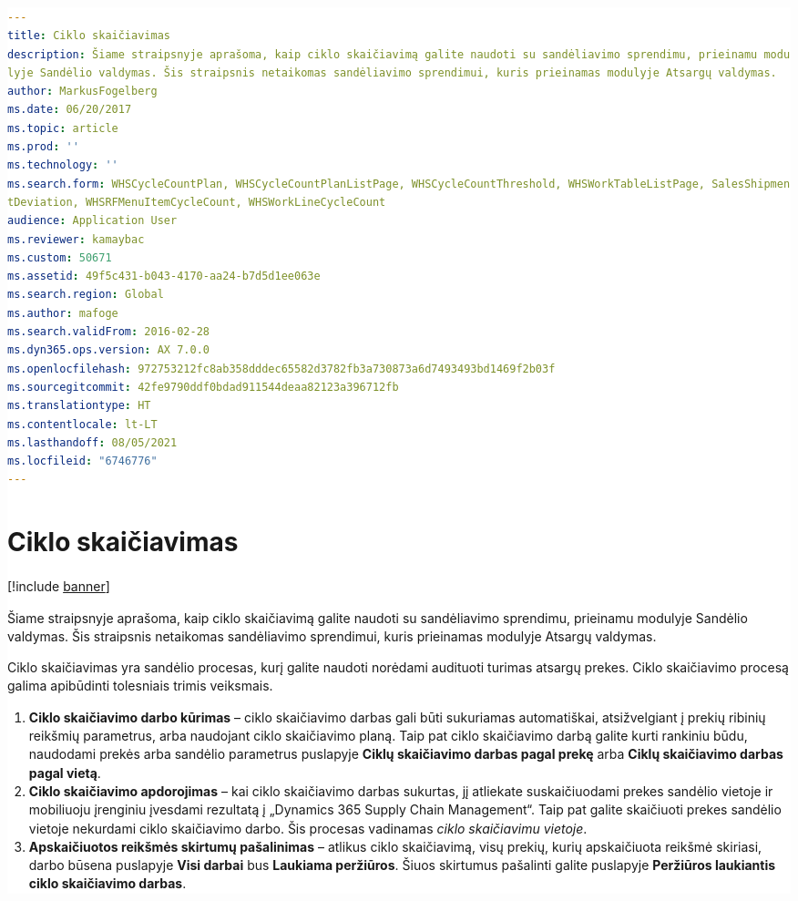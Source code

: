 ```yaml
---
title: Ciklo skaičiavimas
description: Šiame straipsnyje aprašoma, kaip ciklo skaičiavimą galite naudoti su sandėliavimo sprendimu, prieinamu modulyje Sandėlio valdymas. Šis straipsnis netaikomas sandėliavimo sprendimui, kuris prieinamas modulyje Atsargų valdymas.
author: MarkusFogelberg
ms.date: 06/20/2017
ms.topic: article
ms.prod: ''
ms.technology: ''
ms.search.form: WHSCycleCountPlan, WHSCycleCountPlanListPage, WHSCycleCountThreshold, WHSWorkTableListPage, SalesShipmentDeviation, WHSRFMenuItemCycleCount, WHSWorkLineCycleCount
audience: Application User
ms.reviewer: kamaybac
ms.custom: 50671
ms.assetid: 49f5c431-b043-4170-aa24-b7d5d1ee063e
ms.search.region: Global
ms.author: mafoge
ms.search.validFrom: 2016-02-28
ms.dyn365.ops.version: AX 7.0.0
ms.openlocfilehash: 972753212fc8ab358dddec65582d3782fb3a730873a6d7493493bd1469f2b03f
ms.sourcegitcommit: 42fe9790ddf0bdad911544deaa82123a396712fb
ms.translationtype: HT
ms.contentlocale: lt-LT
ms.lasthandoff: 08/05/2021
ms.locfileid: "6746776"
---
```

# <a name="cycle-counting"></a>Ciklo skaičiavimas

[!include [banner](../includes/banner.md)]

Šiame straipsnyje aprašoma, kaip ciklo skaičiavimą galite naudoti su sandėliavimo sprendimu, prieinamu modulyje Sandėlio valdymas. Šis straipsnis netaikomas sandėliavimo sprendimui, kuris prieinamas modulyje Atsargų valdymas.

Ciklo skaičiavimas yra sandėlio procesas, kurį galite naudoti norėdami audituoti turimas atsargų prekes. Ciklo skaičiavimo procesą galima apibūdinti tolesniais trimis veiksmais.

1.  **Ciklo skaičiavimo darbo kūrimas** – ciklo skaičiavimo darbas gali būti sukuriamas automatiškai, atsižvelgiant į prekių ribinių reikšmių parametrus, arba naudojant ciklo skaičiavimo planą. Taip pat ciklo skaičiavimo darbą galite kurti rankiniu būdu, naudodami prekės arba sandėlio parametrus puslapyje **Ciklų skaičiavimo darbas pagal prekę** arba **Ciklų skaičiavimo darbas pagal vietą**.
2.  **Ciklo skaičiavimo apdorojimas** – kai ciklo skaičiavimo darbas sukurtas, jį atliekate suskaičiuodami prekes sandėlio vietoje ir mobiliuoju įrenginiu įvesdami rezultatą į „Dynamics 365 Supply Chain Management“. Taip pat galite skaičiuoti prekes sandėlio vietoje nekurdami ciklo skaičiavimo darbo. Šis procesas vadinamas *ciklo skaičiavimu vietoje*.
3.  **Apskaičiuotos reikšmės skirtumų pašalinimas** – atlikus ciklo skaičiavimą, visų prekių, kurių apskaičiuota reikšmė skiriasi, darbo būsena puslapyje **Visi darbai** bus **Laukiama peržiūros**. Šiuos skirtumus pašalinti galite puslapyje **Peržiūros laukiantis ciklo skaičiavimo darbas**.
